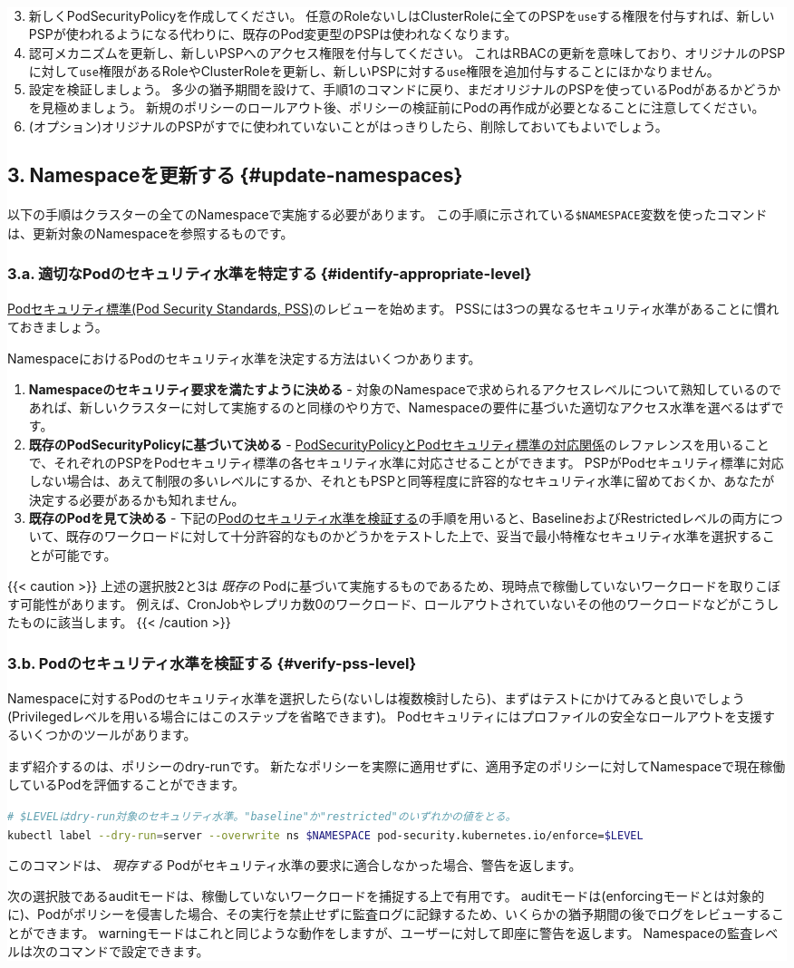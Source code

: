 3. 新しくPodSecurityPolicyを作成してください。
任意のRoleないしはClusterRoleに全てのPSPを`use`する権限を付与すれば、新しいPSPが使われるようになる代わりに、既存のPod変更型のPSPは使われなくなります。
4. 認可メカニズムを更新し、新しいPSPへのアクセス権限を付与してください。
これはRBACの更新を意味しており、オリジナルのPSPに対して`use`権限があるRoleやClusterRoleを更新し、新しいPSPに対する`use`権限を追加付与することにほかなりません。
5. 設定を検証しましょう。
多少の猶予期間を設けて、手順1のコマンドに戻り、まだオリジナルのPSPを使っているPodがあるかどうかを見極めましょう。
新規のポリシーのロールアウト後、ポリシーの検証前にPodの再作成が必要となることに注意してください。
6. (オプション)オリジナルのPSPがすでに使われていないことがはっきりしたら、削除しておいてもよいでしょう。

## 3. Namespaceを更新する {#update-namespaces}

以下の手順はクラスターの全てのNamespaceで実施する必要があります。
この手順に示されている`$NAMESPACE`変数を使ったコマンドは、更新対象のNamespaceを参照するものです。

### 3.a. 適切なPodのセキュリティ水準を特定する {#identify-appropriate-level}

[Podセキュリティ標準(Pod Security Standards, PSS)](/docs/concepts/security/pod-security-standards/)のレビューを始めます。
PSSには3つの異なるセキュリティ水準があることに慣れておきましょう。

NamespaceにおけるPodのセキュリティ水準を決定する方法はいくつかあります。

1. **Namespaceのセキュリティ要求を満たすように決める** - 対象のNamespaceで求められるアクセスレベルについて熟知しているのであれば、新しいクラスターに対して実施するのと同様のやり方で、Namespaceの要件に基づいた適切なアクセス水準を選べるはずです。
2. **既存のPodSecurityPolicyに基づいて決める**  - [PodSecurityPolicyとPodセキュリティ標準の対応関係](/docs/reference/access-authn-authz/psp-to-pod-security-standards/)のレファレンスを用いることで、それぞれのPSPをPodセキュリティ標準の各セキュリティ水準に対応させることができます。
PSPがPodセキュリティ標準に対応しない場合は、あえて制限の多いレベルにするか、それともPSPと同等程度に許容的なセキュリティ水準に留めておくか、あなたが決定する必要があるかも知れません。
3. **既存のPodを見て決める** - 下記の[Podのセキュリティ水準を検証する](#verify-pss-level)の手順を用いると、BaselineおよびRestrictedレベルの両方について、既存のワークロードに対して十分許容的なものかどうかをテストした上で、妥当で最小特権なセキュリティ水準を選択することが可能です。


{{< caution >}}
上述の選択肢2と3は _既存の_ Podに基づいて実施するものであるため、現時点で稼働していないワークロードを取りこぼす可能性があります。
例えば、CronJobやレプリカ数0のワークロード、ロールアウトされていないその他のワークロードなどがこうしたものに該当します。
{{< /caution >}}

### 3.b. Podのセキュリティ水準を検証する {#verify-pss-level}

Namespaceに対するPodのセキュリティ水準を選択したら(ないしは複数検討したら)、まずはテストにかけてみると良いでしょう(Privilegedレベルを用いる場合にはこのステップを省略できます)。
Podセキュリティにはプロファイルの安全なロールアウトを支援するいくつかのツールがあります。

まず紹介するのは、ポリシーのdry-runです。
新たなポリシーを実際に適用せずに、適用予定のポリシーに対してNamespaceで現在稼働しているPodを評価することができます。

```sh
# $LEVELはdry-run対象のセキュリティ水準。"baseline"か"restricted"のいずれかの値をとる。
kubectl label --dry-run=server --overwrite ns $NAMESPACE pod-security.kubernetes.io/enforce=$LEVEL
```
このコマンドは、 _現存する_ Podがセキュリティ水準の要求に適合しなかった場合、警告を返します。

次の選択肢であるauditモードは、稼働していないワークロードを捕捉する上で有用です。
auditモードは(enforcingモードとは対象的に)、Podがポリシーを侵害した場合、その実行を禁止せずに監査ログに記録するため、いくらかの猶予期間の後でログをレビューすることができます。
warningモードはこれと同じような動作をしますが、ユーザーに対して即座に警告を返します。
Namespaceの監査レベルは次のコマンドで設定できます。
